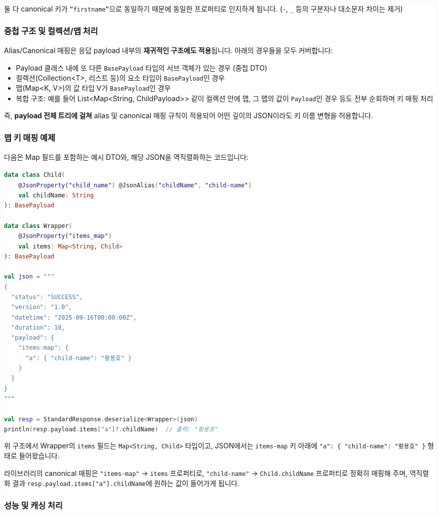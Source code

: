 둘 다 canonical 키가 `“firstname”`으로 동일하기 때문에 동일한 프로퍼티로 인지하게 됩니다. (`-`, `_` 등의 구분자나 대소문자 차이는 제거)

### **중첩 구조 및 컬렉션/맵 처리**

Alias/Canonical 매핑은 응답 payload 내부의 **재귀적인 구조에도 적용**됩니다. 아래의 경우들을 모두 커버합니다:

- Payload 클래스 내에 또 다른 `BasePayload` 타입의 서브 객체가 있는 경우 (중첩 DTO)
- 컬렉션(Collection\<T>, 리스트 등)의 요소 타입이 `BasePayload`인 경우
- 맵(Map\<K, V>)의 값 타입 V가 `BasePayload`인 경우
- 복합 구조: 예를 들어 List\<Map\<String, ChildPayload>> 같이 컬렉션 안에 맵, 그 맵의 값이 `Payload`인 경우 등도 전부 순회하며 키 매핑 처리

즉, **payload 전체 트리에 걸쳐** alias 및 canonical 매핑 규칙이 적용되어 어떤 깊이의 JSON이라도 키 이름 변형을 허용합니다.

### **맵 키 매핑 예제**

다음은 Map 필드를 포함하는 예시 DTO와, 해당 JSON을 역직렬화하는 코드입니다:

```kotlin
data class Child(
    @JsonProperty("child_name") @JsonAlias("childName", "child-name")
    val childName: String
): BasePayload

data class Wrapper(
    @JsonProperty("items_map")
    val items: Map<String, Child>
): BasePayload

val json = """
{
  "status": "SUCCESS",
  "version": "1.0",
  "datetime": "2025-09-16T00:00:00Z",
  "duration": 10,
  "payload": {
    "items-map": {
      "a": { "child-name": "황용호" }
    }
  }
}
"""

val resp = StandardResponse.deserialize<Wrapper>(json)
println(resp.payload.items["a"]?.childName)  // 출력: "황용호"
```

위 구조에서 Wrapper의 `items` 필드는 `Map<String, Child>` 타입이고, JSON에서는 `items-map` 키 아래에 `"a": { "child-name": "황용호" }` 형태로 들어왔습니다.

라이브러리의 canonical 매핑은 `"items-map"` -> `items` 프로퍼티로, `"child-name"` -> `Child.childName` 프로퍼티로 정확히 매핑해 주며, 역직렬화 결과 `resp.payload.items["a"].childName`에 원하는 값이 들어가게 됩니다.

### **성능 및 캐싱 처리**
